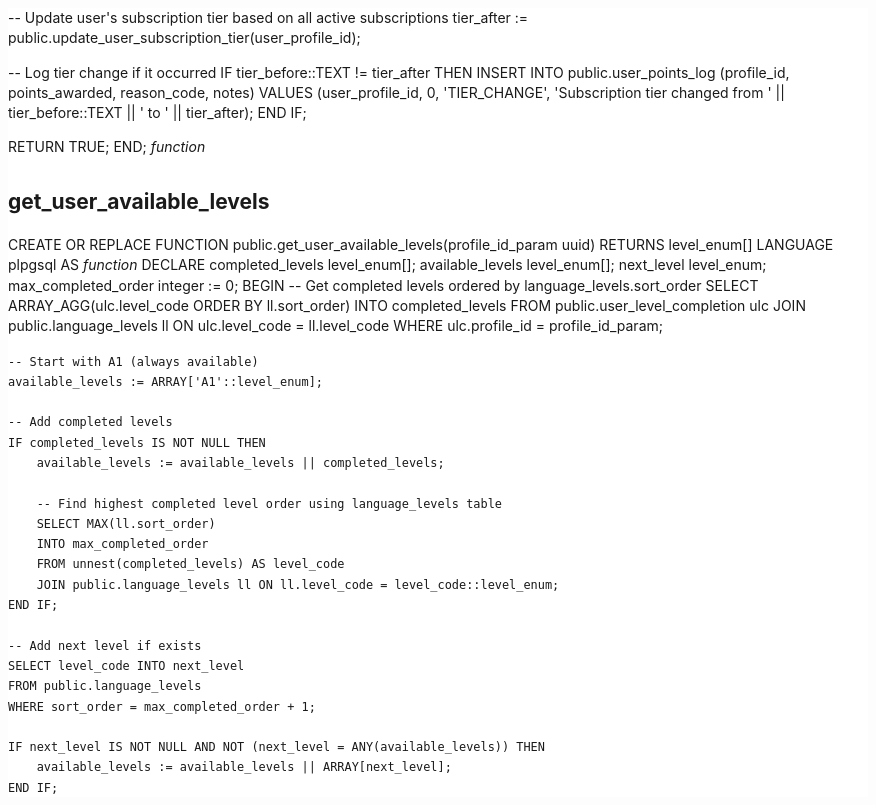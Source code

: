 -- Update user's subscription tier based on all active subscriptions
tier_after := public.update_user_subscription_tier(user_profile_id);

-- Log tier change if it occurred
IF tier_before::TEXT != tier_after THEN
INSERT INTO public.user_points_log (profile_id, points_awarded, reason_code, notes)
VALUES (user_profile_id, 0, 'TIER_CHANGE',
'Subscription tier changed from ' || tier_before::TEXT || ' to ' || tier_after);
END IF;

RETURN TRUE;
END;
$function$

## get_user_available_levels

CREATE OR REPLACE FUNCTION public.get_user_available_levels(profile_id_param uuid)
RETURNS level_enum[]
LANGUAGE plpgsql
AS $function$
DECLARE
completed_levels level_enum[];
available_levels level_enum[];
next_level level_enum;
max_completed_order integer := 0;
BEGIN
-- Get completed levels ordered by language_levels.sort_order
SELECT ARRAY_AGG(ulc.level_code ORDER BY ll.sort_order)
INTO completed_levels
FROM public.user_level_completion ulc
JOIN public.language_levels ll ON ulc.level_code = ll.level_code
WHERE ulc.profile_id = profile_id_param;

    -- Start with A1 (always available)
    available_levels := ARRAY['A1'::level_enum];

    -- Add completed levels
    IF completed_levels IS NOT NULL THEN
        available_levels := available_levels || completed_levels;

        -- Find highest completed level order using language_levels table
        SELECT MAX(ll.sort_order)
        INTO max_completed_order
        FROM unnest(completed_levels) AS level_code
        JOIN public.language_levels ll ON ll.level_code = level_code::level_enum;
    END IF;

    -- Add next level if exists
    SELECT level_code INTO next_level
    FROM public.language_levels
    WHERE sort_order = max_completed_order + 1;

    IF next_level IS NOT NULL AND NOT (next_level = ANY(available_levels)) THEN
        available_levels := available_levels || ARRAY[next_level];
    END IF;
